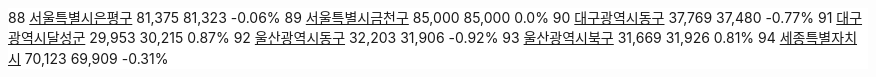   <tr class="item">
    <td>88</td>
    <td><a href="/apt/서울특별시은평구">서울특별시은평구</a></td>
    <td>81,375</td>
    <td>81,323</td>
    <td>-0.06%</td>
  </tr>

  <tr class="item">
    <td>89</td>
    <td><a href="/apt/서울특별시금천구">서울특별시금천구</a></td>
    <td>85,000</td>
    <td>85,000</td>
    <td>0.0%</td>
  </tr>

  <tr class="item">
    <td>90</td>
    <td><a href="/apt/대구광역시동구">대구광역시동구</a></td>
    <td>37,769</td>
    <td>37,480</td>
    <td>-0.77%</td>
  </tr>

  <tr class="item">
    <td>91</td>
    <td><a href="/apt/대구광역시달성군">대구광역시달성군</a></td>
    <td>29,953</td>
    <td>30,215</td>
    <td>0.87%</td>
  </tr>

  <tr class="item">
    <td>92</td>
    <td><a href="/apt/울산광역시동구">울산광역시동구</a></td>
    <td>32,203</td>
    <td>31,906</td>
    <td>-0.92%</td>
  </tr>

  <tr class="item">
    <td>93</td>
    <td><a href="/apt/울산광역시북구">울산광역시북구</a></td>
    <td>31,669</td>
    <td>31,926</td>
    <td>0.81%</td>
  </tr>

  <tr class="item">
    <td>94</td>
    <td><a href="/apt/세종특별자치시">세종특별자치시</a></td>
    <td>70,123</td>
    <td>69,909</td>
    <td>-0.31%</td>
  </tr>
